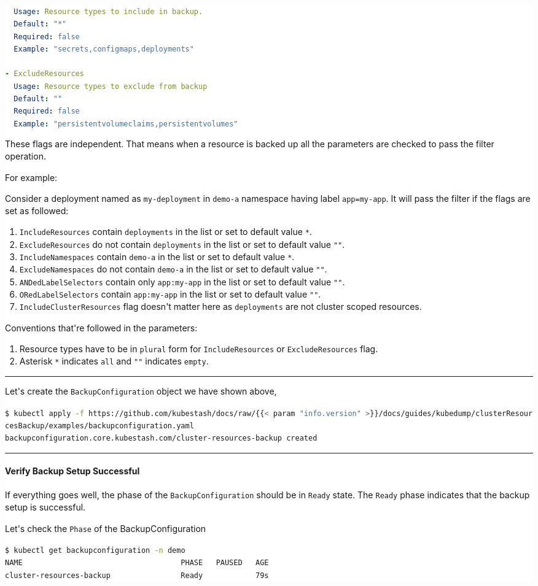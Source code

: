 ``` yaml 
  Usage: Resource types to include in backup.
  Default: "*"
  Required: false
  Example: "secrets,configmaps,deployments"
  
- ExcludeResources
  Usage: Resource types to exclude from backup
  Default: ""
  Required: false
  Example: "persistentvolumeclaims,persistentvolumes"
```
These flags are independent. That means when a resource is backed up all the parameters are checked
to pass the filter operation.

For example: 

Consider a deployment named as `my-deployment` in `demo-a` namespace having label `app=my-app`. It will pass the 
filter if the flags are set as followed: 
1. `IncludeResources` contain `deployments` in the list or set to default value `*`.    
2. `ExcludeResources` do not contain `deployments` in the list or set to default value `""`.
3. `IncludeNamespaces` contain `demo-a` in the list or set to default value `*`.
4. `ExcludeNamespaces` do not contain `demo-a` in the list or set to default value `""`.
5. `ANDedLabelSelectors` contain only `app:my-app` in the list or set to default value `""`.
6. `ORedLabelSelectors` contain `app:my-app` in the list or set to default value `""`.
7. `IncludeClusterResources` flag doesn't matter here as `deployments` are not cluster scoped resources. 

Conventions that're followed in the parameters: 
1. Resource types have to be in `plural` form for `IncludeResources` or `ExcludeResources` flag. 
2. Asterisk `*` indicates `all` and `""` indicates `empty`. 

---

Let's create the `BackupConfiguration` object we have shown above,

```bash
$ kubectl apply -f https://github.com/kubestash/docs/raw/{{< param "info.version" >}}/docs/guides/kubedump/clusterResourcesBackup/examples/backupconfiguration.yaml
backupconfiguration.core.kubestash.com/cluster-resources-backup created
```
---

#### Verify Backup Setup Successful

If everything goes well, the phase of the `BackupConfiguration` should be in `Ready` state. The `Ready` phase indicates that the backup setup is successful.

Let's check the `Phase` of the BackupConfiguration

```bash
$ kubectl get backupconfiguration -n demo
NAME                                    PHASE   PAUSED   AGE
cluster-resources-backup                Ready            79s

```
